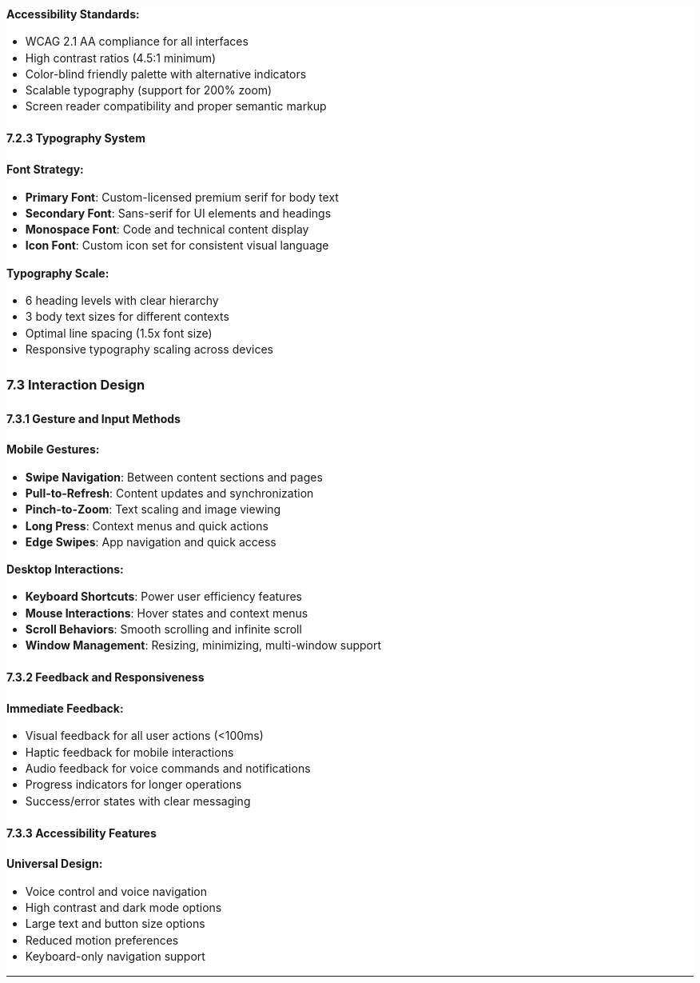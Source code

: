 **Accessibility Standards:**
- WCAG 2.1 AA compliance for all interfaces
- High contrast ratios (4.5:1 minimum)
- Color-blind friendly palette with alternative indicators
- Scalable typography (support for 200% zoom)
- Screen reader compatibility and proper semantic markup

#### 7.2.3 Typography System
**Font Strategy:**
- **Primary Font**: Custom-licensed premium serif for body text
- **Secondary Font**: Sans-serif for UI elements and headings
- **Monospace Font**: Code and technical content display
- **Icon Font**: Custom icon set for consistent visual language

**Typography Scale:**
- 6 heading levels with clear hierarchy
- 3 body text sizes for different contexts
- Optimal line spacing (1.5x font size)
- Responsive typography scaling across devices

### 7.3 Interaction Design

#### 7.3.1 Gesture and Input Methods
**Mobile Gestures:**
- **Swipe Navigation**: Between content sections and pages
- **Pull-to-Refresh**: Content updates and synchronization
- **Pinch-to-Zoom**: Text scaling and image viewing
- **Long Press**: Context menus and quick actions
- **Edge Swipes**: App navigation and quick access

**Desktop Interactions:**
- **Keyboard Shortcuts**: Power user efficiency features
- **Mouse Interactions**: Hover states and context menus
- **Scroll Behaviors**: Smooth scrolling and infinite scroll
- **Window Management**: Resizing, minimizing, multi-window support

#### 7.3.2 Feedback and Responsiveness
**Immediate Feedback:**
- Visual feedback for all user actions (<100ms)
- Haptic feedback for mobile interactions
- Audio feedback for voice commands and notifications
- Progress indicators for longer operations
- Success/error states with clear messaging

#### 7.3.3 Accessibility Features
**Universal Design:**
- Voice control and voice navigation
- High contrast and dark mode options
- Large text and button size options
- Reduced motion preferences
- Keyboard-only navigation support

---